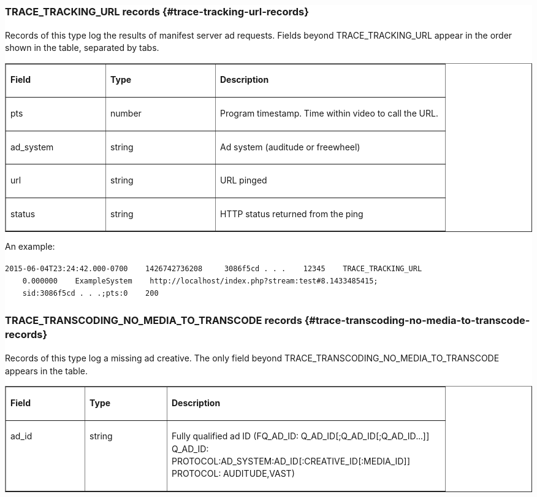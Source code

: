 ### TRACE_TRACKING_URL records {#trace-tracking-url-records}

Records of this type log the results of manifest server ad requests. Fields beyond TRACE_TRACKING_URL appear in the order shown in the table, separated by tabs.

<table border="1" cellpadding="1" cellspacing="0" width="100%"> 
 <tbody> 
  <tr> 
   <td valign="top" width="148"><p><strong>Field</strong></p> </td> 
   <td valign="top" width="164"><p><strong>Type</strong></p> </td> 
   <td valign="top" width="360"><p><strong>Description</strong></p> </td> 
  </tr> 
  <tr> 
   <td valign="top" width="148"><p>pts</p> </td> 
   <td valign="top" width="164"><p>number</p> </td> 
   <td valign="top" width="360"><p>Program timestamp. Time within video to call the URL.</p> </td> 
  </tr> 
  <tr> 
   <td valign="top" width="148"><p>ad_system</p> </td> 
   <td valign="top" width="164"><p>string</p> </td> 
   <td valign="top" width="360"><p>Ad system (auditude or freewheel)</p> </td> 
  </tr> 
  <tr> 
   <td valign="top" width="148"><p>url</p> </td> 
   <td valign="top" width="164"><p>string</p> </td> 
   <td valign="top" width="360"><p>URL pinged</p> </td> 
  </tr> 
  <tr> 
   <td valign="top" width="148"><p>status</p> </td> 
   <td valign="top" width="164"><p>string</p> </td> 
   <td valign="top" width="360"><p>HTTP status returned from the ping</p> </td> 
  </tr> 
 </tbody> 
</table>

An example:

```
2015-06-04T23:24:42.000-0700    1426742736208     3086f5cd . . .    12345    TRACE_TRACKING_URL
    0.000000    ExampleSystem    http://localhost/index.php?stream:test#8.1433485415;
    sid:3086f5cd . . .;pts:0    200
```

### TRACE_TRANSCODING_NO_MEDIA_TO_TRANSCODE records {#trace-transcoding-no-media-to-transcode-records}

Records of this type log a missing ad creative. The only field beyond TRACE_TRANSCODING_NO_MEDIA_TO_TRANSCODE appears in the table.

<table border="1" cellpadding="1" cellspacing="0" width="100%"> 
 <tbody> 
  <tr> 
   <td valign="top" width="114"><p><strong>Field</strong></p> </td> 
   <td valign="top" width="119"><p><strong>Type</strong></p> </td> 
   <td valign="top" width="439"><p><strong>Description</strong></p> </td> 
  </tr> 
  <tr> 
   <td valign="top" width="114"><p>ad_id</p> </td> 
   <td valign="top" width="119"><p>string</p> </td> 
   <td valign="top" width="439"><p>Fully qualified ad ID (FQ_AD_ID: Q_AD_ID[;Q_AD_ID[;Q_AD_ID...]] Q_AD_ID: PROTOCOL:AD_SYSTEM:AD_ID[:CREATIVE_ID[:MEDIA_ID]] PROTOCOL: AUDITUDE,VAST)</p> </td> 
  </tr> 
 </tbody> 
</table>
